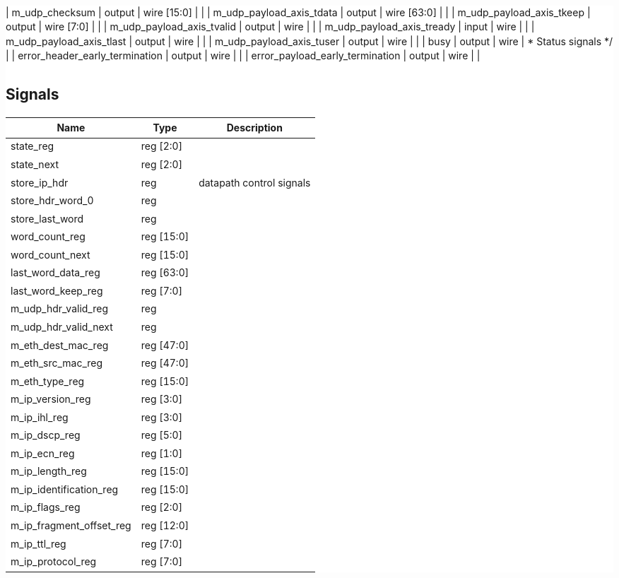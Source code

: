 | m_udp_checksum                  | output    | wire [15:0] |                                  |
| m_udp_payload_axis_tdata        | output    | wire [63:0] |                                  |
| m_udp_payload_axis_tkeep        | output    | wire [7:0]  |                                  |
| m_udp_payload_axis_tvalid       | output    | wire        |                                  |
| m_udp_payload_axis_tready       | input     | wire        |                                  |
| m_udp_payload_axis_tlast        | output    | wire        |                                  |
| m_udp_payload_axis_tuser        | output    | wire        |                                  |
| busy                            | output    | wire        |      * Status signals      */    |
| error_header_early_termination  | output    | wire        |                                  |
| error_payload_early_termination | output    | wire        |                                  |
## Signals

| Name                                  | Type       | Description                |
| ------------------------------------- | ---------- | -------------------------- |
| state_reg                             | reg [2:0]  |                            |
| state_next                            | reg [2:0]  |                            |
| store_ip_hdr                          | reg        |  datapath control signals  |
| store_hdr_word_0                      | reg        |                            |
| store_last_word                       | reg        |                            |
| word_count_reg                        | reg [15:0] |                            |
| word_count_next                       | reg [15:0] |                            |
| last_word_data_reg                    | reg [63:0] |                            |
| last_word_keep_reg                    | reg [7:0]  |                            |
| m_udp_hdr_valid_reg                   | reg        |                            |
| m_udp_hdr_valid_next                  | reg        |                            |
| m_eth_dest_mac_reg                    | reg [47:0] |                            |
| m_eth_src_mac_reg                     | reg [47:0] |                            |
| m_eth_type_reg                        | reg [15:0] |                            |
| m_ip_version_reg                      | reg [3:0]  |                            |
| m_ip_ihl_reg                          | reg [3:0]  |                            |
| m_ip_dscp_reg                         | reg [5:0]  |                            |
| m_ip_ecn_reg                          | reg [1:0]  |                            |
| m_ip_length_reg                       | reg [15:0] |                            |
| m_ip_identification_reg               | reg [15:0] |                            |
| m_ip_flags_reg                        | reg [2:0]  |                            |
| m_ip_fragment_offset_reg              | reg [12:0] |                            |
| m_ip_ttl_reg                          | reg [7:0]  |                            |
| m_ip_protocol_reg                     | reg [7:0]  |                            |